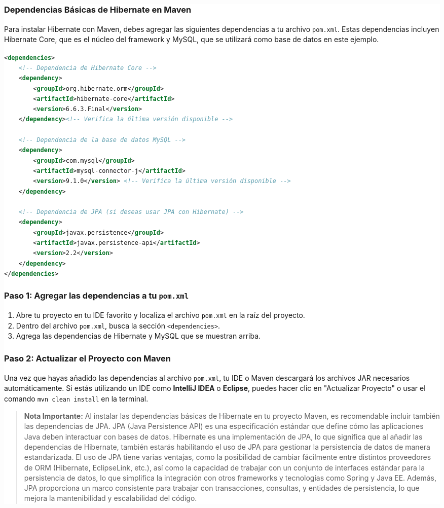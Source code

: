 ### Dependencias Básicas de Hibernate en Maven

Para instalar Hibernate con Maven, debes agregar las siguientes dependencias a tu archivo `pom.xml`. Estas dependencias incluyen Hibernate Core, que es el núcleo del framework y MySQL, que se utilizará como base de datos en este ejemplo.

```xml
<dependencies>
    <!-- Dependencia de Hibernate Core -->
    <dependency>
        <groupId>org.hibernate.orm</groupId>
        <artifactId>hibernate-core</artifactId>
        <version>6.6.3.Final</version>
    </dependency><!-- Verifica la última versión disponible -->

    <!-- Dependencia de la base de datos MySQL -->
    <dependency>
        <groupId>com.mysql</groupId>
        <artifactId>mysql-connector-j</artifactId>
        <version>9.1.0</version> <!-- Verifica la última versión disponible -->
    </dependency>

    <!-- Dependencia de JPA (si deseas usar JPA con Hibernate) -->
    <dependency>
        <groupId>javax.persistence</groupId>
        <artifactId>javax.persistence-api</artifactId>
        <version>2.2</version>
    </dependency>
</dependencies>
```

### Paso 1: Agregar las dependencias a tu `pom.xml`
1. Abre tu proyecto en tu IDE favorito y localiza el archivo `pom.xml` en la raíz del proyecto.
2. Dentro del archivo `pom.xml`, busca la sección `<dependencies>`.
3. Agrega las dependencias de Hibernate y MySQL que se muestran arriba.

### Paso 2: Actualizar el Proyecto con Maven
Una vez que hayas añadido las dependencias al archivo `pom.xml`, tu IDE o Maven descargará los archivos JAR necesarios automáticamente. Si estás utilizando un IDE como **IntelliJ IDEA** o **Eclipse**, puedes hacer clic en "Actualizar Proyecto" o usar el comando `mvn clean install` en la terminal.

> **Nota Importante:** Al instalar las dependencias básicas de Hibernate en tu proyecto Maven, es recomendable incluir también las dependencias de JPA. JPA (Java Persistence API) es una especificación estándar que define cómo las aplicaciones Java deben interactuar con bases de datos. Hibernate es una implementación de JPA, lo que significa que al añadir las dependencias de Hibernate, también estarás habilitando el uso de JPA para gestionar la persistencia de datos de manera estandarizada. El uso de JPA tiene varias ventajas, como la posibilidad de cambiar fácilmente entre distintos proveedores de ORM (Hibernate, EclipseLink, etc.), así como la capacidad de trabajar con un conjunto de interfaces estándar para la persistencia de datos, lo que simplifica la integración con otros frameworks y tecnologías como Spring y Java EE. Además, JPA proporciona un marco consistente para trabajar con transacciones, consultas, y entidades de persistencia, lo que mejora la mantenibilidad y escalabilidad del código.
